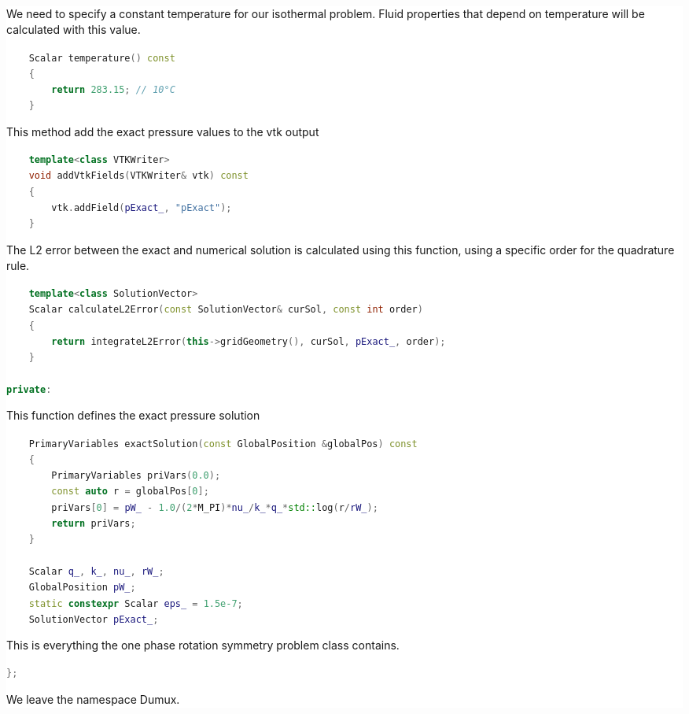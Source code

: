 We need to specify a constant temperature for our isothermal problem.
Fluid properties that depend on temperature will be calculated with this value.

```cpp
    Scalar temperature() const
    {
        return 283.15; // 10°C
    }
```

This method add the exact pressure values to the vtk output

```cpp
    template<class VTKWriter>
    void addVtkFields(VTKWriter& vtk) const
    {
        vtk.addField(pExact_, "pExact");
    }
```

The L2 error between the exact and numerical solution is calculated using this function,
using a specific order for the quadrature rule.

```cpp
    template<class SolutionVector>
    Scalar calculateL2Error(const SolutionVector& curSol, const int order)
    {
        return integrateL2Error(this->gridGeometry(), curSol, pExact_, order);
    }

private:
```

This function defines the exact pressure solution

```cpp
    PrimaryVariables exactSolution(const GlobalPosition &globalPos) const
    {
        PrimaryVariables priVars(0.0);
        const auto r = globalPos[0];
        priVars[0] = pW_ - 1.0/(2*M_PI)*nu_/k_*q_*std::log(r/rW_);
        return priVars;
    }

    Scalar q_, k_, nu_, rW_;
    GlobalPosition pW_;
    static constexpr Scalar eps_ = 1.5e-7;
    SolutionVector pExact_;
```

This is everything the one phase rotation symmetry problem class contains.

```cpp
};
```

We leave the namespace Dumux.
